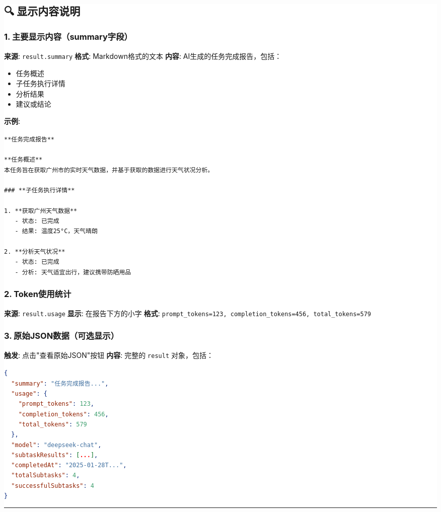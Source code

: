 
## 🔍 显示内容说明

### 1. 主要显示内容（summary字段）

**来源**: `result.summary`
**格式**: Markdown格式的文本
**内容**: AI生成的任务完成报告，包括：
- 任务概述
- 子任务执行详情
- 分析结果
- 建议或结论

**示例**:
```
**任务完成报告**

**任务概述**
本任务旨在获取广州市的实时天气数据，并基于获取的数据进行天气状况分析。

### **子任务执行详情**

1. **获取广州天气数据**
   - 状态: 已完成
   - 结果: 温度25°C，天气晴朗

2. **分析天气状况**
   - 状态: 已完成
   - 分析: 天气适宜出行，建议携带防晒用品
```

### 2. Token使用统计

**来源**: `result.usage`
**显示**: 在报告下方的小字
**格式**: `prompt_tokens=123, completion_tokens=456, total_tokens=579`

### 3. 原始JSON数据（可选显示）

**触发**: 点击"查看原始JSON"按钮
**内容**: 完整的 `result` 对象，包括：
```json
{
  "summary": "任务完成报告...",
  "usage": {
    "prompt_tokens": 123,
    "completion_tokens": 456,
    "total_tokens": 579
  },
  "model": "deepseek-chat",
  "subtaskResults": [...],
  "completedAt": "2025-01-28T...",
  "totalSubtasks": 4,
  "successfulSubtasks": 4
}
```

---
